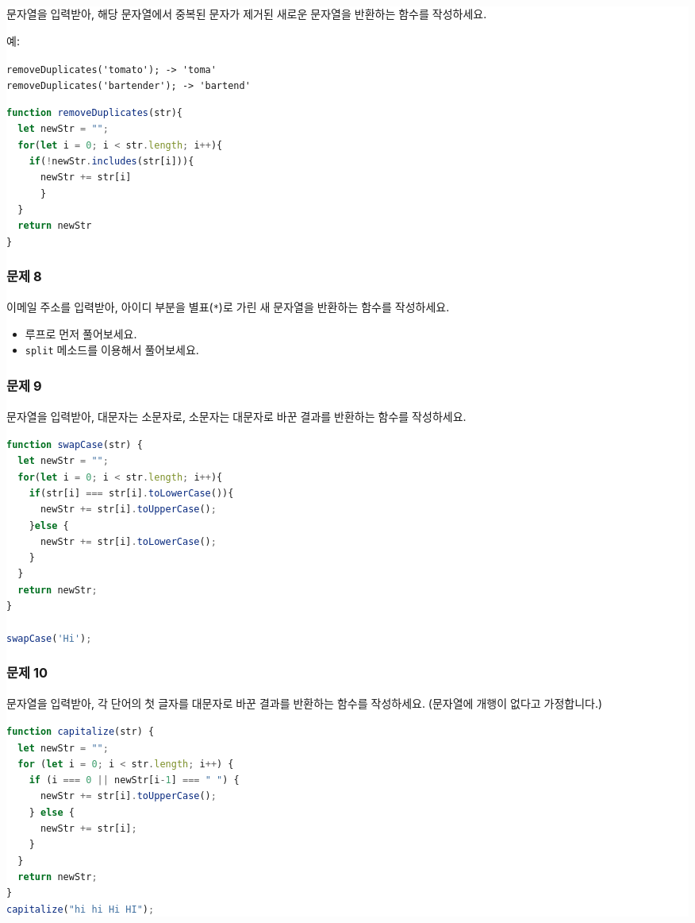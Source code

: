 문자열을 입력받아, 해당 문자열에서 중복된 문자가 제거된 새로운 문자열을 반환하는 함수를 작성하세요.

예:
```
removeDuplicates('tomato'); -> 'toma'
removeDuplicates('bartender'); -> 'bartend'
```
```js
function removeDuplicates(str){
  let newStr = "";
  for(let i = 0; i < str.length; i++){
    if(!newStr.includes(str[i])){
      newStr += str[i]
      }
  }
  return newStr
}
```

### 문제 8

이메일 주소를 입력받아, 아이디 부분을 별표(`*`)로 가린 새 문자열을 반환하는 함수를 작성하세요.

- 루프로 먼저 풀어보세요.
- `split` 메소드를 이용해서 풀어보세요.

### 문제 9

문자열을 입력받아, 대문자는 소문자로, 소문자는 대문자로 바꾼 결과를 반환하는 함수를 작성하세요.
```js
function swapCase(str) {
  let newStr = "";
  for(let i = 0; i < str.length; i++){
    if(str[i] === str[i].toLowerCase()){
      newStr += str[i].toUpperCase();
    }else {
      newStr += str[i].toLowerCase();
    }
  }
  return newStr;
}

swapCase('Hi');
```


### 문제 10

문자열을 입력받아, 각 단어의 첫 글자를 대문자로 바꾼 결과를 반환하는 함수를 작성하세요. (문자열에 개행이 없다고 가정합니다.)
```js
function capitalize(str) {
  let newStr = "";
  for (let i = 0; i < str.length; i++) {
    if (i === 0 || newStr[i-1] === " ") {
      newStr += str[i].toUpperCase();
    } else {
      newStr += str[i];
    }
  }
  return newStr;
}
capitalize("hi hi Hi HI");
```
